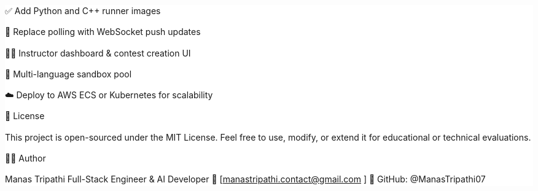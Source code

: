 ✅ Add Python and C++ runner images

🔁 Replace polling with WebSocket push updates

🧑‍🏫 Instructor dashboard & contest creation UI

🧩 Multi-language sandbox pool

☁️ Deploy to AWS ECS or Kubernetes for scalability

📜 License

This project is open-sourced under the MIT License.
Feel free to use, modify, or extend it for educational or technical evaluations.

👨‍💻 Author

Manas Tripathi
Full-Stack Engineer & AI Developer
📧 [manastripathi.contact@gmail.com
]
🔗 GitHub: @ManasTripathi07
